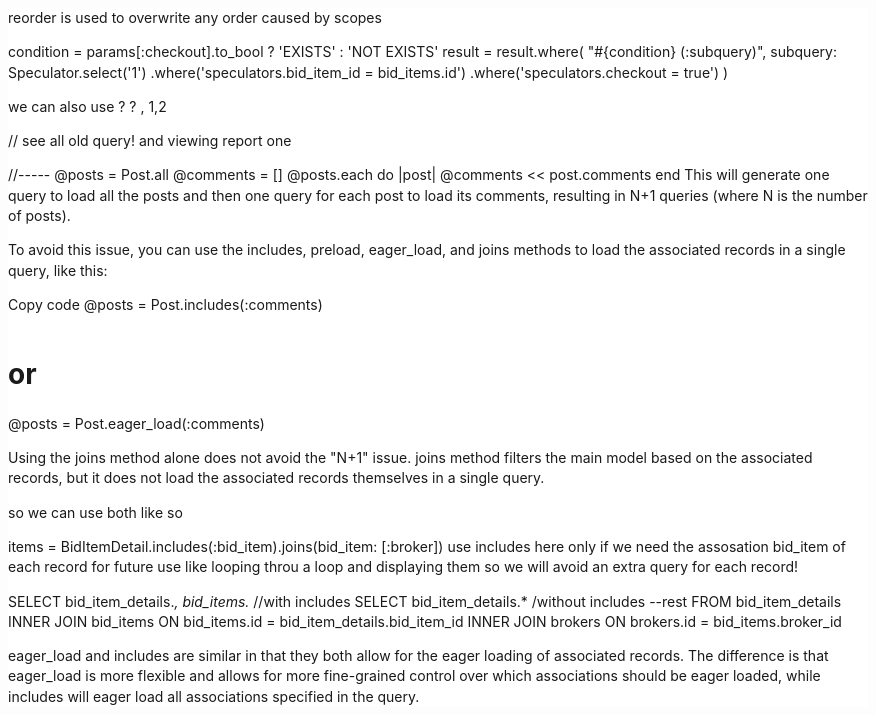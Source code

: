 reorder is used to overwrite any order caused by scopes

condition = params[:checkout].to_bool ? 'EXISTS' : 'NOT EXISTS'
result = result.where(
"#{condition} (:subquery)",
subquery: Speculator.select('1')
.where('speculators.bid_item_id = bid_items.id')
.where('speculators.checkout = true')
)

we can also use ? ? , 1,2

//
see all old query! and viewing report one

//-----
@posts = Post.all
@comments = []
@posts.each do |post|
@comments << post.comments
end
This will generate one query to load all the posts and then one query for each post to load its comments, resulting in N+1 queries (where N is the number of posts).

To avoid this issue, you can use the includes, preload, eager_load, and joins methods to load the associated records in a single query, like this:

Copy code
@posts = Post.includes(:comments)

# or

@posts = Post.eager_load(:comments)

Using the joins method alone does not avoid the "N+1" issue.
joins method filters the main model based on the associated records,
but it does not load the associated records themselves in a single query.

so we can use both like so

items = BidItemDetail.includes(:bid_item).joins(bid_item: [:broker])
use includes here only if we need the assosation bid_item of each record for future use
like looping throu a loop and displaying them so we will avoid an extra query for each record!

SELECT bid_item_details._, bid_items._ //with includes
SELECT bid_item_details.\* /without includes
--rest
FROM bid_item_details
INNER JOIN bid_items ON bid_items.id = bid_item_details.bid_item_id
INNER JOIN brokers ON brokers.id = bid_items.broker_id

eager_load and includes are similar in that they both allow
for the eager loading of associated records. The difference
is that eager_load is more flexible and allows for more
fine-grained control over which associations should be eager
loaded, while includes will eager load all associations specified in the query.
